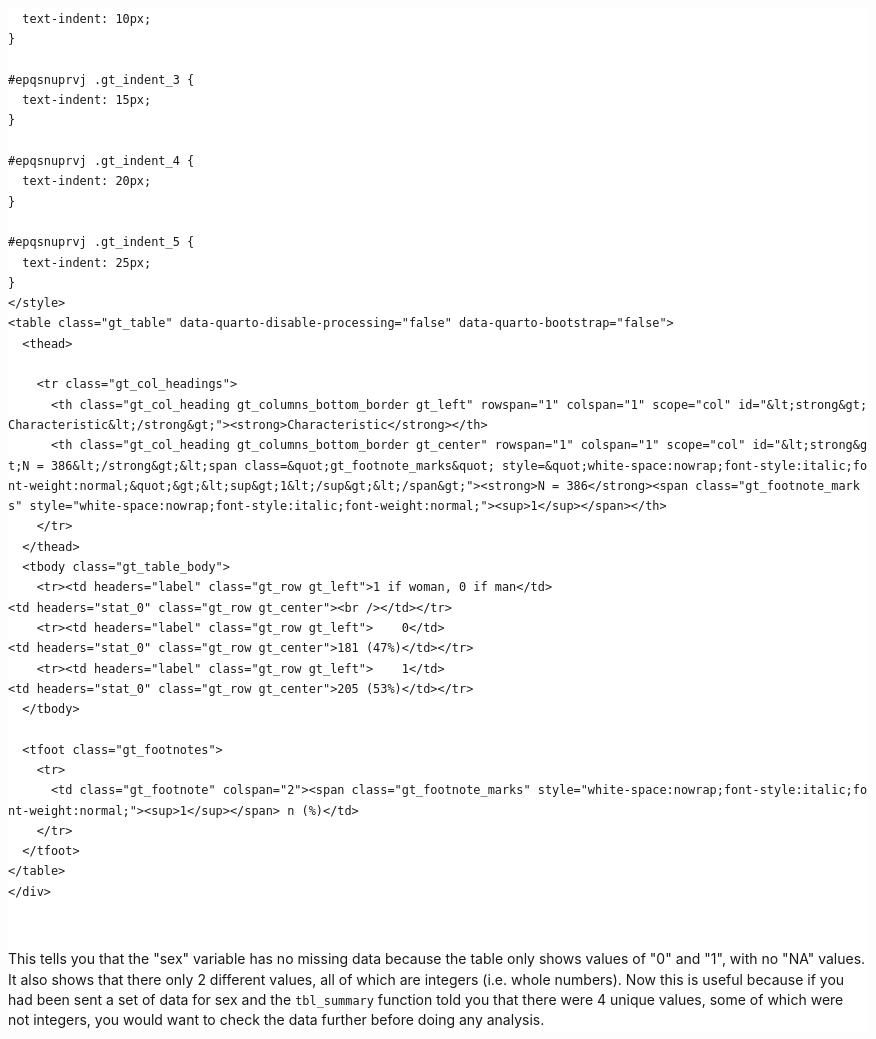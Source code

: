 ```{=html}
  text-indent: 10px;
}

#epqsnuprvj .gt_indent_3 {
  text-indent: 15px;
}

#epqsnuprvj .gt_indent_4 {
  text-indent: 20px;
}

#epqsnuprvj .gt_indent_5 {
  text-indent: 25px;
}
</style>
<table class="gt_table" data-quarto-disable-processing="false" data-quarto-bootstrap="false">
  <thead>
    
    <tr class="gt_col_headings">
      <th class="gt_col_heading gt_columns_bottom_border gt_left" rowspan="1" colspan="1" scope="col" id="&lt;strong&gt;Characteristic&lt;/strong&gt;"><strong>Characteristic</strong></th>
      <th class="gt_col_heading gt_columns_bottom_border gt_center" rowspan="1" colspan="1" scope="col" id="&lt;strong&gt;N = 386&lt;/strong&gt;&lt;span class=&quot;gt_footnote_marks&quot; style=&quot;white-space:nowrap;font-style:italic;font-weight:normal;&quot;&gt;&lt;sup&gt;1&lt;/sup&gt;&lt;/span&gt;"><strong>N = 386</strong><span class="gt_footnote_marks" style="white-space:nowrap;font-style:italic;font-weight:normal;"><sup>1</sup></span></th>
    </tr>
  </thead>
  <tbody class="gt_table_body">
    <tr><td headers="label" class="gt_row gt_left">1 if woman, 0 if man</td>
<td headers="stat_0" class="gt_row gt_center"><br /></td></tr>
    <tr><td headers="label" class="gt_row gt_left">    0</td>
<td headers="stat_0" class="gt_row gt_center">181 (47%)</td></tr>
    <tr><td headers="label" class="gt_row gt_left">    1</td>
<td headers="stat_0" class="gt_row gt_center">205 (53%)</td></tr>
  </tbody>
  
  <tfoot class="gt_footnotes">
    <tr>
      <td class="gt_footnote" colspan="2"><span class="gt_footnote_marks" style="white-space:nowrap;font-style:italic;font-weight:normal;"><sup>1</sup></span> n (%)</td>
    </tr>
  </tfoot>
</table>
</div>
```

<br>

This tells you that the "sex" variable has no missing data because the table only shows values of "0" and "1", with no "NA" values. It also shows that there only 2 different values, all of which are integers (i.e. whole numbers). Now this is useful because if you had been sent a set of data for sex and the `tbl_summary` function told you that there were 4 unique values, some of which were not integers, you would want to check the data further before doing any analysis.
